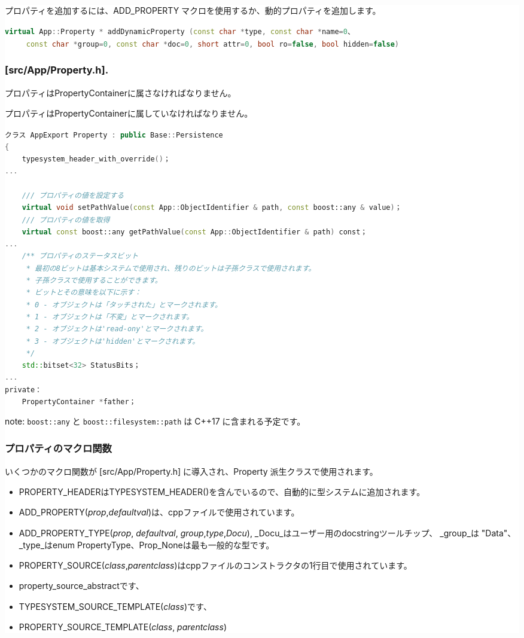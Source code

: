 プロパティを追加するには、ADD_PROPERTY マクロを使用するか、動的プロパティを追加します。
```cpp
virtual App::Property * addDynamicProperty (const char *type, const char *name=0、
     const char *group=0, const char *doc=0, short attr=0, bool ro=false, bool hidden=false)
```



### [src/App/Property.h].

プロパティはPropertyContainerに属さなければなりません。

プロパティはPropertyContainerに属していなければなりません。

```cpp
クラス AppExport Property : public Base::Persistence
{
    typesystem_header_with_override()；
...
    
	/// プロパティの値を設定する
    virtual void setPathValue(const App::ObjectIdentifier & path, const boost::any & value)；
    /// プロパティの値を取得
    virtual const boost::any getPathValue(const App::ObjectIdentifier & path) const；
...
    /** プロパティのステータスビット
     * 最初の8ビットは基本システムで使用され、残りのビットは子孫クラスで使用されます。
     * 子孫クラスで使用することができます。
     * ビットとその意味を以下に示す：
     * 0 - オブジェクトは「タッチされた」とマークされます。
     * 1 - オブジェクトは「不変」とマークされます。
     * 2 - オブジェクトは'read-ony'とマークされます。
     * 3 - オブジェクトは'hidden'とマークされます。
     */
    std::bitset<32> StatusBits；
...
private：
    PropertyContainer *father；
```

note: `boost::any` と `boost::filesystem::path` は C++17 に含まれる予定です。

### プロパティのマクロ関数

いくつかのマクロ関数が [src/App/Property.h] に導入され、Property 派生クラスで使用されます。

- PROPERTY_HEADERはTYPESYSTEM_HEADER()を含んでいるので、自動的に型システムに追加されます。

- ADD_PROPERTY(_prop_,_defaultval_)は、cppファイルで使用されています。

- ADD_PROPERTY_TYPE(_prop_, _defaultval_, _group_,_type_,_Docu_), _Docu_はユーザー用のdocstringツールチップ、 _group_は "Data"、 _type_はenum PropertyType、Prop_Noneは最も一般的な型です。

- PROPERTY_SOURCE(_class_,_parentclass_)はcppファイルのコンストラクタの1行目で使用されています。

- property_source_abstractです、
- TYPESYSTEM_SOURCE_TEMPLATE(_class_)です、
- PROPERTY_SOURCE_TEMPLATE(_class_, _parentclass_)
